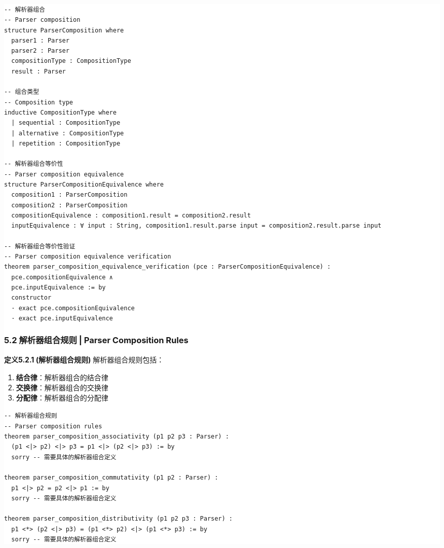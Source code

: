 ```lean
-- 解析器组合
-- Parser composition
structure ParserComposition where
  parser1 : Parser
  parser2 : Parser
  compositionType : CompositionType
  result : Parser

-- 组合类型
-- Composition type
inductive CompositionType where
  | sequential : CompositionType
  | alternative : CompositionType
  | repetition : CompositionType

-- 解析器组合等价性
-- Parser composition equivalence
structure ParserCompositionEquivalence where
  composition1 : ParserComposition
  composition2 : ParserComposition
  compositionEquivalence : composition1.result = composition2.result
  inputEquivalence : ∀ input : String, composition1.result.parse input = composition2.result.parse input

-- 解析器组合等价性验证
-- Parser composition equivalence verification
theorem parser_composition_equivalence_verification (pce : ParserCompositionEquivalence) :
  pce.compositionEquivalence ∧
  pce.inputEquivalence := by
  constructor
  · exact pce.compositionEquivalence
  · exact pce.inputEquivalence
```

### 5.2 解析器组合规则 | Parser Composition Rules

**定义5.2.1 (解析器组合规则)** 解析器组合规则包括：

1. **结合律**：解析器组合的结合律
2. **交换律**：解析器组合的交换律
3. **分配律**：解析器组合的分配律

```lean
-- 解析器组合规则
-- Parser composition rules
theorem parser_composition_associativity (p1 p2 p3 : Parser) :
  (p1 <|> p2) <|> p3 = p1 <|> (p2 <|> p3) := by
  sorry -- 需要具体的解析器组合定义

theorem parser_composition_commutativity (p1 p2 : Parser) :
  p1 <|> p2 = p2 <|> p1 := by
  sorry -- 需要具体的解析器组合定义

theorem parser_composition_distributivity (p1 p2 p3 : Parser) :
  p1 <*> (p2 <|> p3) = (p1 <*> p2) <|> (p1 <*> p3) := by
  sorry -- 需要具体的解析器组合定义
```
